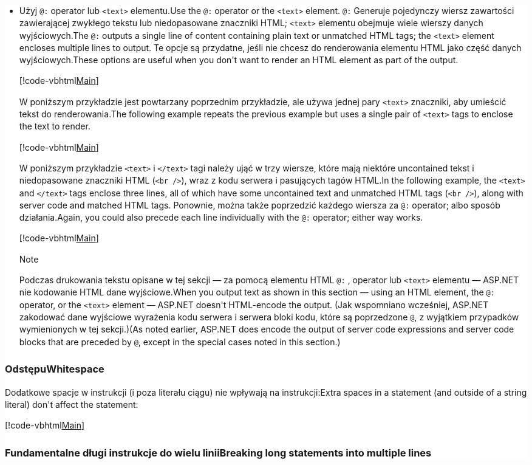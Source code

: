 - <span data-ttu-id="5f5c7-214">Użyj `@:` operator lub `<text>` elementu.</span><span class="sxs-lookup"><span data-stu-id="5f5c7-214">Use the `@:` operator or the `<text>` element.</span></span> <span data-ttu-id="5f5c7-215">`@:` Generuje pojedynczy wiersz zawartości zawierającej zwykłego tekstu lub niedopasowane znaczniki HTML; `<text>` elementu obejmuje wiele wierszy danych wyjściowych.</span><span class="sxs-lookup"><span data-stu-id="5f5c7-215">The `@:` outputs a single line of content containing plain text or unmatched HTML tags; the `<text>` element encloses multiple lines to output.</span></span> <span data-ttu-id="5f5c7-216">Te opcje są przydatne, jeśli nie chcesz do renderowania elementu HTML jako część danych wyjściowych.</span><span class="sxs-lookup"><span data-stu-id="5f5c7-216">These options are useful when you don't want to render an HTML element as part of the output.</span></span>

    [!code-vbhtml[Main](introducing-razor-syntax-vb/samples/sample12.vbhtml)]

    <span data-ttu-id="5f5c7-217">W poniższym przykładzie jest powtarzany poprzednim przykładzie, ale używa jednej pary `<text>` znaczniki, aby umieścić tekst do renderowania.</span><span class="sxs-lookup"><span data-stu-id="5f5c7-217">The following example repeats the previous example but uses a single pair of `<text>` tags to enclose the text to render.</span></span>

    [!code-vbhtml[Main](introducing-razor-syntax-vb/samples/sample13.vbhtml)]

    <span data-ttu-id="5f5c7-218">W poniższym przykładzie `<text>` i `</text>` tagi należy ująć w trzy wiersze, które mają niektóre uncontained tekst i niedopasowane znaczniki HTML (`<br />`), wraz z kodu serwera i pasujących tagów HTML.</span><span class="sxs-lookup"><span data-stu-id="5f5c7-218">In the following example, the `<text>` and `</text>` tags enclose three lines, all of which have some uncontained text and unmatched HTML tags (`<br />`), along with server code and matched HTML tags.</span></span> <span data-ttu-id="5f5c7-219">Ponownie, można także poprzedzić każdego wiersza za `@:` operator; albo sposób działania.</span><span class="sxs-lookup"><span data-stu-id="5f5c7-219">Again, you could also precede each line individually with the `@:` operator; either way works.</span></span>

    [!code-vbhtml[Main](introducing-razor-syntax-vb/samples/sample14.vbhtml)]

    > [!NOTE]
    > <span data-ttu-id="5f5c7-220">Podczas drukowania tekstu opisane w tej sekcji &#8212; za pomocą elementu HTML `@:` , operator lub `<text>` elementu &#8212; ASP.NET nie kodowanie HTML dane wyjściowe.</span><span class="sxs-lookup"><span data-stu-id="5f5c7-220">When you output text as shown in this section &#8212; using an HTML element, the `@:` operator, or the `<text>` element &#8212; ASP.NET doesn't HTML-encode the output.</span></span> <span data-ttu-id="5f5c7-221">(Jak wspomniano wcześniej, ASP.NET zakodować dane wyjściowe wyrażenia kodu serwera i serwera bloki kodu, które są poprzedzone `@`, z wyjątkiem przypadków wymienionych w tej sekcji.)</span><span class="sxs-lookup"><span data-stu-id="5f5c7-221">(As noted earlier, ASP.NET does encode the output of server code expressions and server code blocks that are preceded by `@`, except in the special cases noted in this section.)</span></span>

### <a name="whitespace"></a><span data-ttu-id="5f5c7-222">Odstępu</span><span class="sxs-lookup"><span data-stu-id="5f5c7-222">Whitespace</span></span>

<span data-ttu-id="5f5c7-223">Dodatkowe spacje w instrukcji (i poza literału ciągu) nie wpływają na instrukcji:</span><span class="sxs-lookup"><span data-stu-id="5f5c7-223">Extra spaces in a statement (and outside of a string literal) don't affect the statement:</span></span>

[!code-vbhtml[Main](introducing-razor-syntax-vb/samples/sample15.vbhtml)]

### <a name="breaking-long-statements-into-multiple-lines"></a><span data-ttu-id="5f5c7-224">Fundamentalne długi instrukcje do wielu linii</span><span class="sxs-lookup"><span data-stu-id="5f5c7-224">Breaking long statements into multiple lines</span></span>
